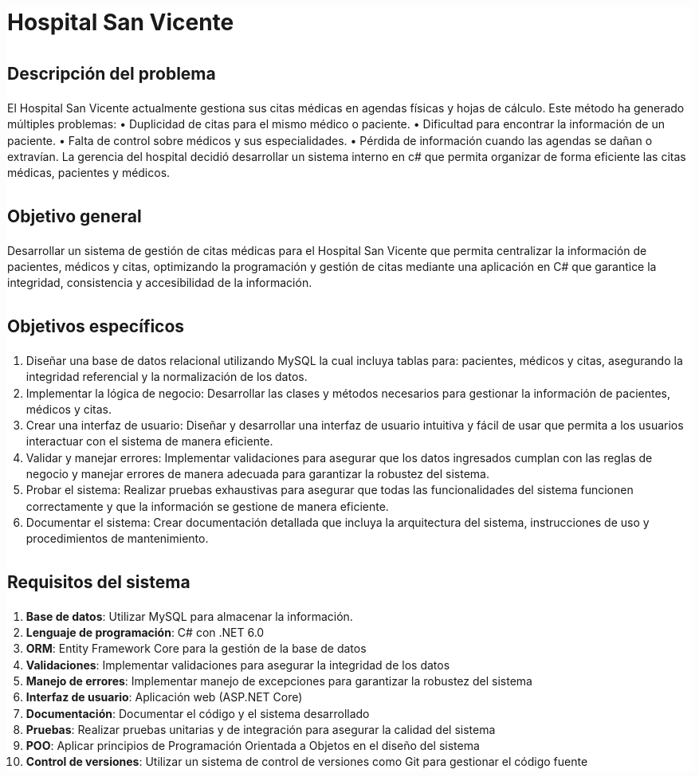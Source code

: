 # Hospital San Vicente

## Descripción del problema

El Hospital San Vicente actualmente gestiona sus citas médicas en agendas físicas y hojas de cálculo. Este método ha generado múltiples problemas:
    • Duplicidad de citas para el mismo médico o paciente.
    • Dificultad para encontrar la información de un paciente.
    • Falta de control sobre médicos y sus especialidades.
    • Pérdida de información cuando las agendas se dañan o extravían.
La gerencia del hospital decidió desarrollar un sistema interno en c# que permita organizar de forma eficiente las citas médicas, pacientes y médicos.

## Objetivo general

Desarrollar un sistema de gestión de citas médicas para el Hospital San Vicente que permita
centralizar la información de pacientes, médicos y citas, optimizando la programación y
gestión de citas mediante una aplicación en C# que garantice la integridad, consistencia y
accesibilidad de la información.

## Objetivos específicos

1. Diseñar una base de datos relacional utilizando MySQL la cual incluya tablas para:
    pacientes, médicos y citas, asegurando la integridad referencial y la normalización de los
    datos.
2. Implementar la lógica de negocio: Desarrollar las clases y métodos necesarios para gestionar
    la información de pacientes, médicos y citas.
3. Crear una interfaz de usuario: Diseñar y desarrollar una interfaz de usuario intuitiva y
    fácil de usar que permita a los usuarios interactuar con el sistema de manera eficiente.
4. Validar y manejar errores: Implementar validaciones para asegurar que los datos ingresados
    cumplan con las reglas de negocio y manejar errores de manera adecuada para garantizar la
    robustez del sistema.
5. Probar el sistema: Realizar pruebas exhaustivas para asegurar que todas las funcionalidades
    del sistema funcionen correctamente y que la información se gestione de manera eficiente.
6. Documentar el sistema: Crear documentación detallada que incluya la arquitectura del
    sistema, instrucciones de uso y procedimientos de mantenimiento.

## Requisitos del sistema

1. **Base de datos**: Utilizar MySQL para almacenar la información.
2. **Lenguaje de programación**: C# con .NET 6.0
3. **ORM**: Entity Framework Core para la gestión de la base de datos
4. **Validaciones**: Implementar validaciones para asegurar la integridad de los datos
5. **Manejo de errores**: Implementar manejo de excepciones para garantizar la robustez del sistema
6. **Interfaz de usuario**: Aplicación web (ASP.NET Core)
7. **Documentación**: Documentar el código y el sistema desarrollado
8. **Pruebas**: Realizar pruebas unitarias y de integración para asegurar la calidad del sistema
9. **POO**: Aplicar principios de Programación Orientada a Objetos en el diseño del sistema
10. **Control de versiones**: Utilizar un sistema de control de versiones como Git para gestionar el código fuente
